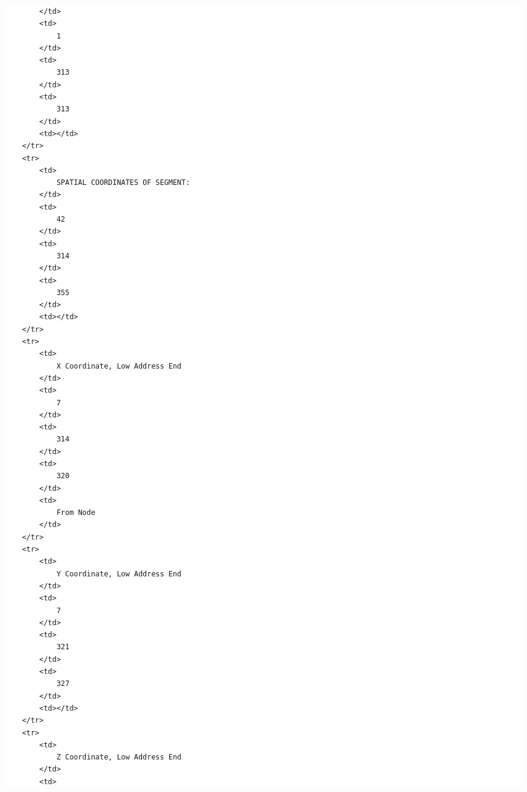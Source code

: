 			</td>
			<td>
				1
			</td>
			<td>
				313
			</td>
			<td>
				313
			</td>
			<td></td>
		</tr>
		<tr>
			<td>
				SPATIAL COORDINATES OF SEGMENT:
			</td>
			<td>
				42
			</td>
			<td>
				314
			</td>
			<td>
				355
			</td>
			<td></td>
		</tr>
		<tr>
			<td>
				X Coordinate, Low Address End
			</td>
			<td>
				7
			</td>
			<td>
				314
			</td>
			<td>
				320
			</td>
			<td>
				From Node
			</td>
		</tr>
		<tr>
			<td>
				Y Coordinate, Low Address End
			</td>
			<td>
				7
			</td>
			<td>
				321
			</td>
			<td>
				327
			</td>
			<td></td>
		</tr>
		<tr>
			<td>
				Z Coordinate, Low Address End
			</td>
			<td>